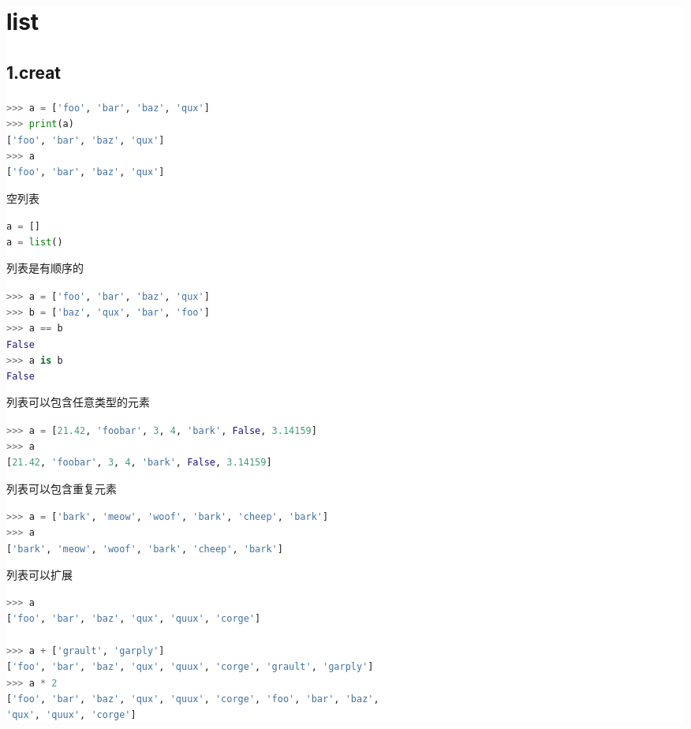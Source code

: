 # list

## 1.creat

```python
>>> a = ['foo', 'bar', 'baz', 'qux']
>>> print(a)
['foo', 'bar', 'baz', 'qux']
>>> a
['foo', 'bar', 'baz', 'qux']
```

空列表

```python
a = []
a = list()
```

列表是有顺序的

```python
>>> a = ['foo', 'bar', 'baz', 'qux']
>>> b = ['baz', 'qux', 'bar', 'foo']
>>> a == b
False
>>> a is b
False
```

列表可以包含任意类型的元素

```python
>>> a = [21.42, 'foobar', 3, 4, 'bark', False, 3.14159]
>>> a
[21.42, 'foobar', 3, 4, 'bark', False, 3.14159]
```

列表可以包含重复元素

```python
>>> a = ['bark', 'meow', 'woof', 'bark', 'cheep', 'bark']
>>> a
['bark', 'meow', 'woof', 'bark', 'cheep', 'bark']
```

列表可以扩展

```python
>>> a
['foo', 'bar', 'baz', 'qux', 'quux', 'corge']

>>> a + ['grault', 'garply']
['foo', 'bar', 'baz', 'qux', 'quux', 'corge', 'grault', 'garply']
>>> a * 2
['foo', 'bar', 'baz', 'qux', 'quux', 'corge', 'foo', 'bar', 'baz',
'qux', 'quux', 'corge']
```
